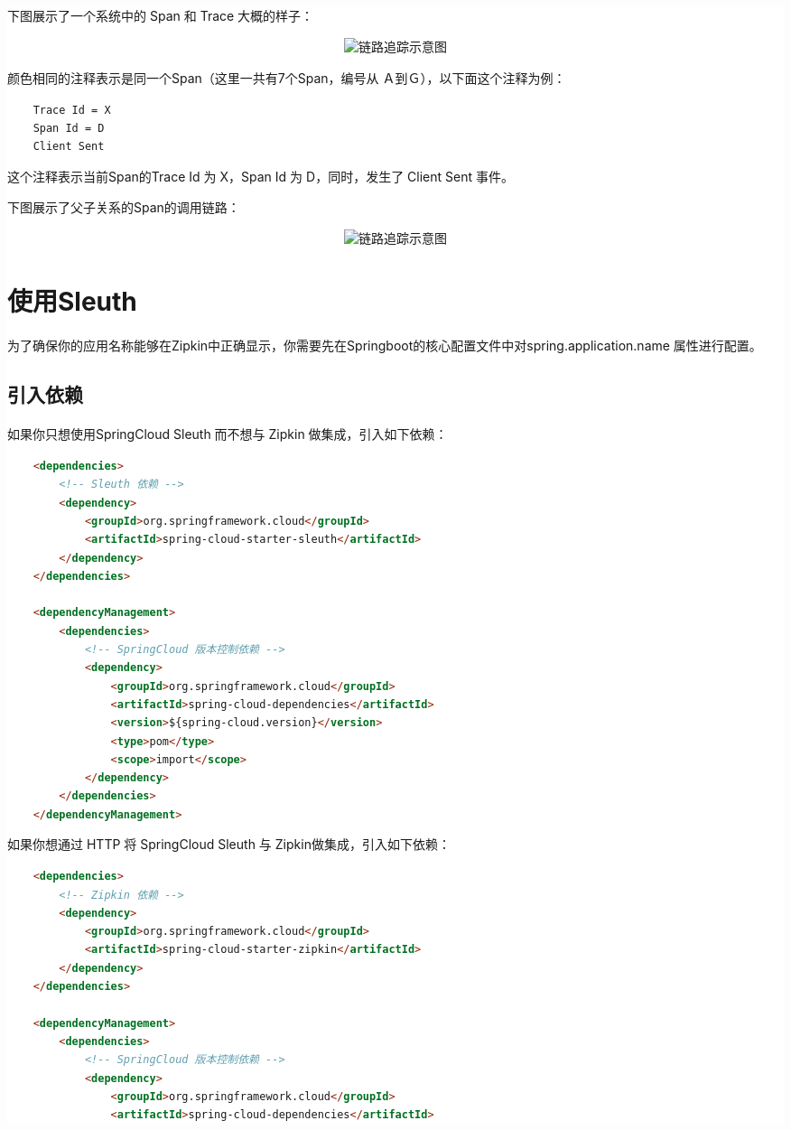 下图展示了一个系统中的 Span 和 Trace 大概的样子：
<div align=center>

![链路追踪示意图](http://pengjunlee.3vzhuji.net/static/springcloud/36.png "链路追踪示意图")
<div align=left>

颜色相同的注释表示是同一个Span（这里一共有7个Span，编号从 Ａ到Ｇ），以下面这个注释为例：
```
	Trace Id = X
	Span Id = D
	Client Sent
```
这个注释表示当前Span的Trace Id 为 X，Span Id 为 D，同时，发生了 Client Sent 事件。

下图展示了父子关系的Span的调用链路：
<div align=center>

![链路追踪示意图](http://pengjunlee.3vzhuji.net/static/springcloud/37.png "链路追踪示意图")
<div align=left>


# 使用Sleuth
为了确保你的应用名称能够在Zipkin中正确显示，你需要先在Springboot的核心配置文件中对spring.application.name 属性进行配置。

## 引入依赖
如果你只想使用SpringCloud Sleuth 而不想与 Zipkin 做集成，引入如下依赖：
```Html
	<dependencies>
		<!-- Sleuth 依赖 -->
		<dependency>
			<groupId>org.springframework.cloud</groupId>
			<artifactId>spring-cloud-starter-sleuth</artifactId>
		</dependency>
	</dependencies>
 
	<dependencyManagement>
		<dependencies>
			<!-- SpringCloud 版本控制依赖 -->
			<dependency>
				<groupId>org.springframework.cloud</groupId>
				<artifactId>spring-cloud-dependencies</artifactId>
				<version>${spring-cloud.version}</version>
				<type>pom</type>
				<scope>import</scope>
			</dependency>
		</dependencies>
	</dependencyManagement>
```
如果你想通过 HTTP 将 SpringCloud Sleuth 与 Zipkin做集成，引入如下依赖：
```Html
	<dependencies>
		<!-- Zipkin 依赖 -->
		<dependency>
			<groupId>org.springframework.cloud</groupId>
			<artifactId>spring-cloud-starter-zipkin</artifactId>
		</dependency>
	</dependencies>
 
	<dependencyManagement>
		<dependencies>
			<!-- SpringCloud 版本控制依赖 -->
			<dependency>
				<groupId>org.springframework.cloud</groupId>
				<artifactId>spring-cloud-dependencies</artifactId>
```